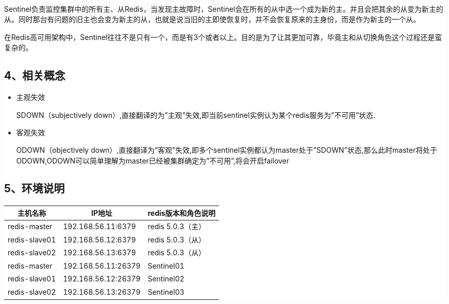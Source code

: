 
Sentinel负责监控集群中的所有主、从Redis，当发现主故障时，Sentinel会在所有的从中选一个成为新的主。并且会把其余的从变为新主的从。同时那台有问题的旧主也会变为新主的从，也就是说当旧的主即使恢复时，并不会恢复原来的主身份，而是作为新主的一个从。

在Redis高可用架构中，Sentinel往往不是只有一个，而是有3个或者以上。目的是为了让其更加可靠，毕竟主和从切换角色这个过程还是蛮复杂的。



## 4、相关概念

- 主观失效

  SDOWN（subjectively down）,直接翻译的为”主观”失效,即当前sentinel实例认为某个redis服务为”不可用”状态.

- 客观失效

  ODOWN（objectively down）,直接翻译为”客观”失效,即多个sentinel实例都认为master处于”SDOWN”状态,那么此时master将处于ODOWN,ODOWN可以简单理解为master已经被集群确定为”不可用”,将会开启failover

## 5、环境说明

<table>
<thead>
<tr>
<th>主机名称</th>
<th>IP地址</th>
<th>redis版本和角色说明</th>
</tr>
</thead>
<tbody>
<tr>
<td>redis-master</td>
<td>192.168.56.11:6379</td>
<td>redis 5.0.3（主）</td>
</tr>
<tr>
<td>redis-slave01</td>
<td>192.168.56.12:6379</td>
<td>redis 5.0.3（从）</td>
</tr>
<tr>
<td>redis-slave02</td>
<td>192.168.56.13:6379</td>
<td>redis 5.0.3（从）</td>
</tr>
<tr>
<td>redis-master</td>
<td>192.168.56.11:26379</td>
<td>Sentinel01</td>
</tr>
<tr>
<td>redis-slave01</td>
<td>192.168.56.12:26379</td>
<td>Sentinel02</td>
</tr>
<tr>
<td>redis-slave02</td>
<td>192.168.56.13:26379</td>
<td>Sentinel03</td>
</tr>
</tbody>
</table>
